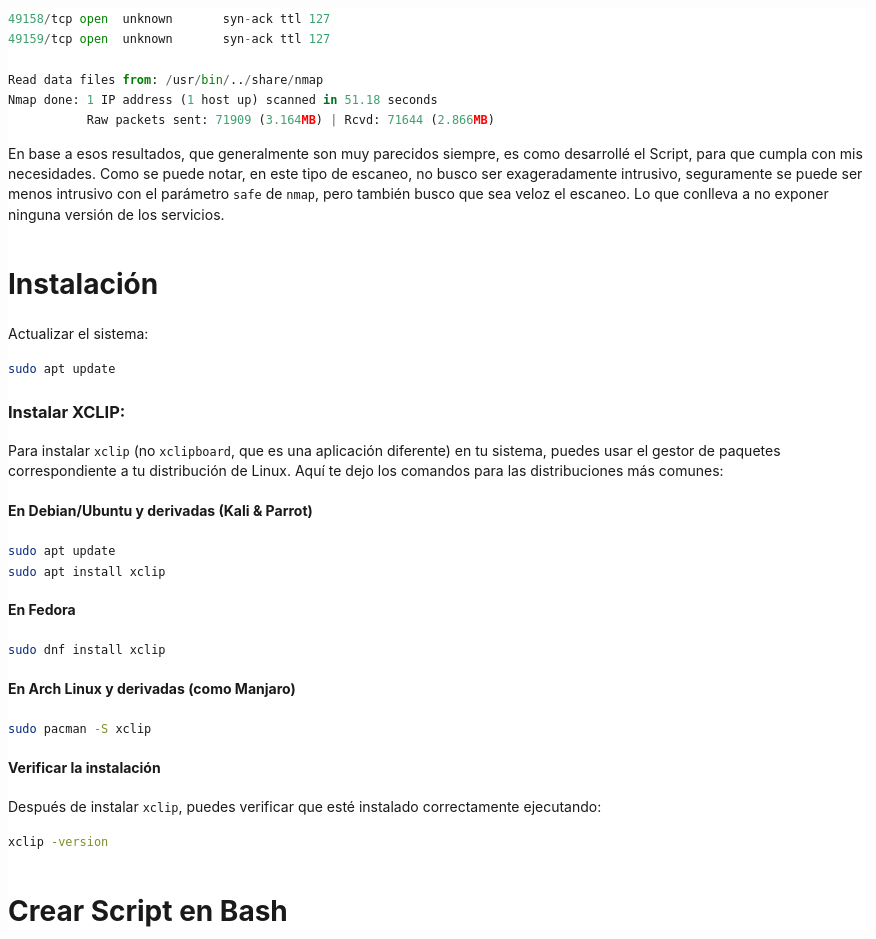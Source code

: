 ```python
49158/tcp open  unknown       syn-ack ttl 127
49159/tcp open  unknown       syn-ack ttl 127

Read data files from: /usr/bin/../share/nmap
Nmap done: 1 IP address (1 host up) scanned in 51.18 seconds
           Raw packets sent: 71909 (3.164MB) | Rcvd: 71644 (2.866MB)
```

En base a esos resultados, que generalmente son muy parecidos siempre, es como desarrollé el Script, para que cumpla con mis necesidades. Como se puede notar, en este tipo de escaneo, no busco ser exageradamente intrusivo, seguramente se puede ser menos intrusivo con el parámetro `safe` de `nmap`, pero también busco que sea veloz el escaneo. Lo que conlleva a no exponer ninguna versión de los servicios.

# Instalación

Actualizar el sistema:

```sh
sudo apt update
```

### Instalar XCLIP:

Para instalar `xclip` (no `xclipboard`, que es una aplicación diferente) en tu sistema, puedes usar el gestor de paquetes correspondiente a tu distribución de Linux. Aquí te dejo los comandos para las distribuciones más comunes:

#### En Debian/Ubuntu y derivadas (Kali & Parrot)

```sh
sudo apt update
sudo apt install xclip
```

#### En Fedora

```sh
sudo dnf install xclip
```

#### En Arch Linux y derivadas (como Manjaro)

```sh
sudo pacman -S xclip
```

#### Verificar la instalación

Después de instalar `xclip`, puedes verificar que esté instalado correctamente ejecutando:

```sh
xclip -version
```

# Crear Script en Bash
